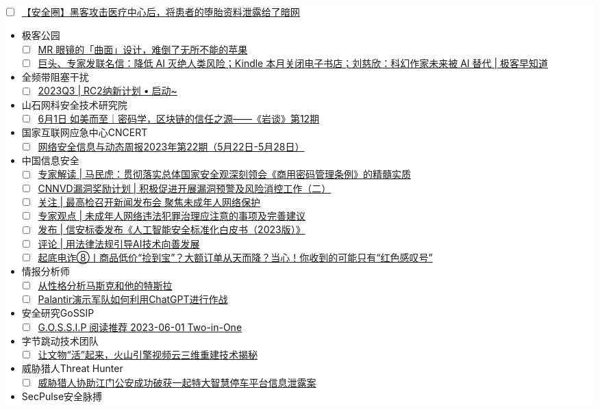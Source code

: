   - [ ] [【安全圈】黑客攻击医疗中心后，将患者的堕胎资料泄露给了暗网](https://mp.weixin.qq.com/s?__biz=MzIzMzE4NDU1OQ==&mid=2652035765&idx=4&sn=c46cbf46ed66825e118d19c7abfc7494&chksm=f36ff6f5c4187fe396296e0d2f4bad298173a4c5b8f7f7d257327c1a1364d49be95a17f22922&scene=58&subscene=0#rd)
- 极客公园
  - [ ] [MR 眼镜的「曲面」设计，难倒了无所不能的苹果](https://mp.weixin.qq.com/s?__biz=MTMwNDMwODQ0MQ==&mid=2652994183&idx=1&sn=acb976c9d094f09ebe1616335de396d9&chksm=7e54073149238e2766f815d0a20072042e8d617a708611d8ca320da0d2ae1fbdb457185688e0&scene=58&subscene=0#rd)
  - [ ] [巨头、专家发联名信：降低 AI 灭绝人类风险；Kindle 本月关闭电子书店；刘慈欣：科幻作家未来被 AI 替代 | 极客早知道](https://mp.weixin.qq.com/s?__biz=MTMwNDMwODQ0MQ==&mid=2652994174&idx=1&sn=1fdad1a196e17084040471133ab4d0bd&chksm=7e5407c849238ede33d0cf12974f4e2391daf8124bf065056d7b0153625396cc4e66ac1d1071&scene=58&subscene=0#rd)
- 全频带阻塞干扰
  - [ ] [2023Q3 | RC2纳新计划 • 启动~](https://mp.weixin.qq.com/s?__biz=MzIzMzE2OTQyNA==&mid=2648955739&idx=1&sn=2e0ede0e73d33c3fe677d3c543c14d4d&chksm=f09ecc24c7e94532be859a554aaa519cdfe196caf191668f819125c5dde1ed12b8d0e4a6a1f4&scene=58&subscene=0#rd)
- 山石网科安全技术研究院
  - [ ] [6月1日 如美而至｜密码学，区块链的信任之源——《岩谈》第12期](https://mp.weixin.qq.com/s?__biz=MzUzMDUxNTE1Mw==&mid=2247501352&idx=1&sn=581b4427c3f2952a763524fe9cd31e69&chksm=fa521396cd259a809979e1210af5068bcb7b962db6008214fbbfbccc3da64827a33c22d61152&scene=58&subscene=0#rd)
- 国家互联网应急中心CNCERT
  - [ ] [网络安全信息与动态周报2023年第22期（5月22日-5月28日）](https://mp.weixin.qq.com/s?__biz=MzIwNDk0MDgxMw==&mid=2247498373&idx=1&sn=f27fe001f19c16be6993b90228374c0d&chksm=973ac9e7a04d40f1fab23375940252b3eadd422456a46e9688562f20888ffaaa0a517c61b40f&scene=58&subscene=0#rd)
- 中国信息安全
  - [ ] [专家解读 | 马民虎：贯彻落实总体国家安全观深刻领会《商用密码管理条例》的精髓实质](https://mp.weixin.qq.com/s?__biz=MzA5MzE5MDAzOA==&mid=2664185432&idx=1&sn=adebee54c8c54b3e95a44a64e08a2a1c&chksm=8b593ca1bc2eb5b71d975bc7c53ed5a835db46cc9d415eb60b57cd96f7bbddb237a3aa078780&scene=58&subscene=0#rd)
  - [ ] [CNNVD漏洞奖励计划 | 积极促进开展漏洞预警及风险消控工作（二）](https://mp.weixin.qq.com/s?__biz=MzA5MzE5MDAzOA==&mid=2664185432&idx=2&sn=cb97f76db371285d06c8b929df7df0f3&chksm=8b593ca1bc2eb5b7ceaf55833ef227ec3cd91018aa33eda0d0fba6a6124060382a5e767eb831&scene=58&subscene=0#rd)
  - [ ] [关注 | 最高检召开新闻发布会 聚焦未成年人网络保护](https://mp.weixin.qq.com/s?__biz=MzA5MzE5MDAzOA==&mid=2664185432&idx=3&sn=cc74e2588586bca4c49bfeddbc7ccd5e&chksm=8b593ca1bc2eb5b706dc905e99d54d305da5dd61d6cb7cdd8d7d63f51a6443588e7dcd89fbf9&scene=58&subscene=0#rd)
  - [ ] [专家观点 | 未成年人网络违法犯罪治理应注意的事项及完善建议](https://mp.weixin.qq.com/s?__biz=MzA5MzE5MDAzOA==&mid=2664185432&idx=4&sn=ad823add2dca0c4b113aeff3108f46f0&chksm=8b593ca1bc2eb5b71d3e7a7eba67ec2bcde8b6bd3dc9d854b1aa86ad9bbf40ecd5a036efe0ab&scene=58&subscene=0#rd)
  - [ ] [发布 | 信安标委发布《人工智能安全标准化白皮书（2023版）》](https://mp.weixin.qq.com/s?__biz=MzA5MzE5MDAzOA==&mid=2664185432&idx=5&sn=595703e948688cc3c718e060a4eabc8c&chksm=8b593ca1bc2eb5b717aeaa2fc2283e4677e20a469af8e5f86063fd2364f0c65b52028ec918a8&scene=58&subscene=0#rd)
  - [ ] [评论 | 用法律法规引导AI技术向善发展](https://mp.weixin.qq.com/s?__biz=MzA5MzE5MDAzOA==&mid=2664185432&idx=6&sn=eaa28aa9c95496ca1a6e7cda2ac4356e&chksm=8b593ca1bc2eb5b71d1dae0217f1a08e4d8f8539ac3fe82def8858f56cd8f671b753f51cc6d3&scene=58&subscene=0#rd)
  - [ ] [起底电诈⑧丨商品低价“捡到宝”？大额订单从天而降？当心！你收到的可能只有“红色感叹号”](https://mp.weixin.qq.com/s?__biz=MzA5MzE5MDAzOA==&mid=2664185432&idx=7&sn=c1f5bfa22f8c324c930d5a96ab5541f4&chksm=8b593ca1bc2eb5b7d8dc56adae8c9d697fc7a18f1b85c77fc20cd8f653f20764d5a7f1da5139&scene=58&subscene=0#rd)
- 情报分析师
  - [ ] [从性格分析马斯克和他的特斯拉](https://mp.weixin.qq.com/s?__biz=MzA3Mjc1MTkwOA==&mid=2650531459&idx=1&sn=b4c591a15608c763b2cc851f799067fb&chksm=8716c8c8b06141de0cda2189f63b65877bf00f67d67b962f0f3b9e96fccae0ca6c74ee9ee555&scene=58&subscene=0#rd)
  - [ ] [Palantir演示军队如何利用ChatGPT进行作战](https://mp.weixin.qq.com/s?__biz=MzA3Mjc1MTkwOA==&mid=2650531459&idx=2&sn=a3f4105a2892d4a054bf2b0393b6c635&chksm=8716c8c8b06141de38cf80a406536b6625370678a6b6105811cf36ebcb11822d677cf71c845c&scene=58&subscene=0#rd)
- 安全研究GoSSIP
  - [ ] [G.O.S.S.I.P 阅读推荐 2023-06-01 Two-in-One](https://mp.weixin.qq.com/s?__biz=Mzg5ODUxMzg0Ng==&mid=2247495400&idx=1&sn=2dff229968ff10baf3a90c048e093cd1&chksm=c063c031f7144927ada136f0b9d28801bbd7346d27ada40a3d97daf88de379d562dce8400a5f&scene=58&subscene=0#rd)
- 字节跳动技术团队
  - [ ] [让文物“活”起来，火山引擎视频云三维重建技术揭秘](https://mp.weixin.qq.com/s?__biz=MzI1MzYzMjE0MQ==&mid=2247502901&idx=1&sn=33ba7795dbe8b067364d2c6ae5809060&chksm=e9d307d7dea48ec11e31b0c409d648e0872ef2687bd054aac8a1051b83a749c814ddfd6595fb&scene=58&subscene=0#rd)
- 威胁猎人Threat Hunter
  - [ ] [威胁猎人协助江门公安成功破获一起特大智慧停车平台信息泄露案](https://mp.weixin.qq.com/s?__biz=MzI3NDY3NDUxNg==&mid=2247496004&idx=1&sn=e0acb5de5e32a1309b723e306c34e593&chksm=eb12d77fdc655e692e6da0da17c2d0ac2cf12a5ebddada5746f9c38cf354727faa284d769c1a&scene=58&subscene=0#rd)
- SecPulse安全脉搏